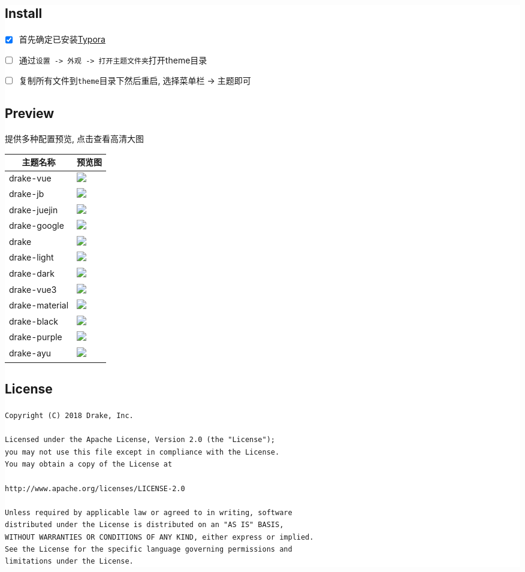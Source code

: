 
## Install

- [x] 首先确定已安装[Typora](https://typora.io/)

- [ ] 通过`设置 -> 外观 -> 打开主题文件夹`打开theme目录

- [ ] 复制所有文件到`theme`目录下然后重启, 选择菜单栏 -> 主题即可



## Preview

提供多种配置预览, 点击查看高清大图

| 主题名称           | 预览图                                                                                                                                                                                                                                            |
|----------------|------------------------------------------------------------------------------------------------------------------------------------------------------------------------------------------------------------------------------------------------|
| drake-vue      | <a href="https://raw.githubusercontent.com/liangjingkanji/DrakeTyporaTheme/master/img/thumbnail-vue.png"><img src="https://raw.githubusercontent.com/liangjingkanji/DrakeTyporaTheme/master/img/thumbnail-vue.png" width="500"/></a>           |
| drake-jb       | <a href="https://raw.githubusercontent.com/liangjingkanji/DrakeTyporaTheme/master/img/thumbnail-jb.png"><img src="https://raw.githubusercontent.com/liangjingkanji/DrakeTyporaTheme/master/img/thumbnail-jb.png" width="500"/></a>             |
| drake-juejin   | <a href="https://raw.githubusercontent.com/liangjingkanji/DrakeTyporaTheme/master/img/thumbnail-juejin.png"><img src="https://raw.githubusercontent.com/liangjingkanji/DrakeTyporaTheme/master/img/thumbnail-juejin.png" width="500"/></a>     |
| drake-google   | <a href="https://raw.githubusercontent.com/liangjingkanji/DrakeTyporaTheme/master/img/thumbnail-google.png"><img src="https://raw.githubusercontent.com/liangjingkanji/DrakeTyporaTheme/master/img/thumbnail-google.png" width="500"/></a>     |
| drake          | <a href="https://raw.githubusercontent.com/liangjingkanji/DrakeTyporaTheme/master/img/thumbnail-drake.png"><img src="https://raw.githubusercontent.com/liangjingkanji/DrakeTyporaTheme/master/img/thumbnail-drake.png" width="500"/></a>       |
| drake-light    | <a href="https://raw.githubusercontent.com/liangjingkanji/DrakeTyporaTheme/master/img/thumbnail-light.png"><img src="https://raw.githubusercontent.com/liangjingkanji/DrakeTyporaTheme/master/img/thumbnail-vue.png" width="500"/></a>         |
| drake-dark     | <a href="https://raw.githubusercontent.com/liangjingkanji/DrakeTyporaTheme/master/img/thumbnail-dark.png"><img src="https://raw.githubusercontent.com/liangjingkanji/DrakeTyporaTheme/master/img/thumbnail-dark.png" width="500"/></a>         |
| drake-vue3     | <a href="https://raw.githubusercontent.com/liangjingkanji/DrakeTyporaTheme/master/img/thumbnail-vue3.png"><img src="https://raw.githubusercontent.com/liangjingkanji/DrakeTyporaTheme/master/img/thumbnail-vue3.png" width="500"/></a>         |
| drake-material | <a href="https://raw.githubusercontent.com/liangjingkanji/DrakeTyporaTheme/master/img/thumbnail-material.png"><img src="https://raw.githubusercontent.com/liangjingkanji/DrakeTyporaTheme/master/img/thumbnail-material.png" width="500"/></a> |
| drake-black    | <a href="https://raw.githubusercontent.com/liangjingkanji/DrakeTyporaTheme/master/img/thumbnail-black.png"><img src="https://raw.githubusercontent.com/liangjingkanji/DrakeTyporaTheme/master/img/thumbnail-black.png" width="500"/></a>       |
| drake-purple   | <a href="https://raw.githubusercontent.com/liangjingkanji/DrakeTyporaTheme/master/img/thumbnail-purple.png"><img src="https://raw.githubusercontent.com/liangjingkanji/DrakeTyporaTheme/master/img/thumbnail-purple.png" width="500"/></a>     |
| drake-ayu      | <a href="https://raw.githubusercontent.com/liangjingkanji/DrakeTyporaTheme/master/img/thumbnail-ayu.png"><img src="https://raw.githubusercontent.com/liangjingkanji/DrakeTyporaTheme/master/img/thumbnail-ayu.png" width="500"/></a>           |


## License

```
Copyright (C) 2018 Drake, Inc.

Licensed under the Apache License, Version 2.0 (the "License");
you may not use this file except in compliance with the License.
You may obtain a copy of the License at

http://www.apache.org/licenses/LICENSE-2.0

Unless required by applicable law or agreed to in writing, software
distributed under the License is distributed on an "AS IS" BASIS,
WITHOUT WARRANTIES OR CONDITIONS OF ANY KIND, either express or implied.
See the License for the specific language governing permissions and
limitations under the License.
```

